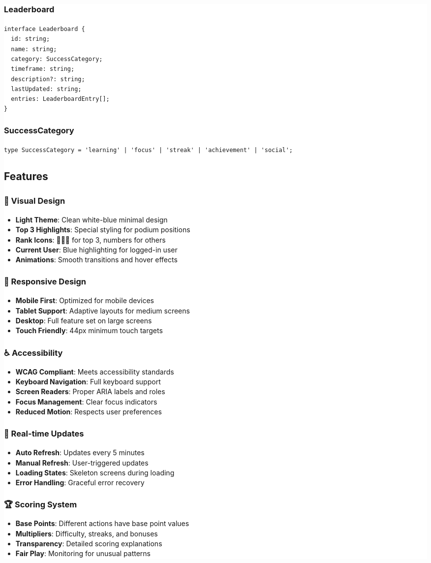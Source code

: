 ### Leaderboard
```tsx
interface Leaderboard {
  id: string;
  name: string;
  category: SuccessCategory;
  timeframe: string;
  description?: string;
  lastUpdated: string;
  entries: LeaderboardEntry[];
}
```

### SuccessCategory
```tsx
type SuccessCategory = 'learning' | 'focus' | 'streak' | 'achievement' | 'social';
```

## Features

### 🎨 Visual Design
- **Light Theme**: Clean white-blue minimal design
- **Top 3 Highlights**: Special styling for podium positions
- **Rank Icons**: 🥇🥈🥉 for top 3, numbers for others
- **Current User**: Blue highlighting for logged-in user
- **Animations**: Smooth transitions and hover effects

### 📱 Responsive Design
- **Mobile First**: Optimized for mobile devices
- **Tablet Support**: Adaptive layouts for medium screens
- **Desktop**: Full feature set on large screens
- **Touch Friendly**: 44px minimum touch targets

### ♿ Accessibility
- **WCAG Compliant**: Meets accessibility standards
- **Keyboard Navigation**: Full keyboard support
- **Screen Readers**: Proper ARIA labels and roles
- **Focus Management**: Clear focus indicators
- **Reduced Motion**: Respects user preferences

### 🔄 Real-time Updates
- **Auto Refresh**: Updates every 5 minutes
- **Manual Refresh**: User-triggered updates
- **Loading States**: Skeleton screens during loading
- **Error Handling**: Graceful error recovery

### 🏆 Scoring System
- **Base Points**: Different actions have base point values
- **Multipliers**: Difficulty, streaks, and bonuses
- **Transparency**: Detailed scoring explanations
- **Fair Play**: Monitoring for unusual patterns
